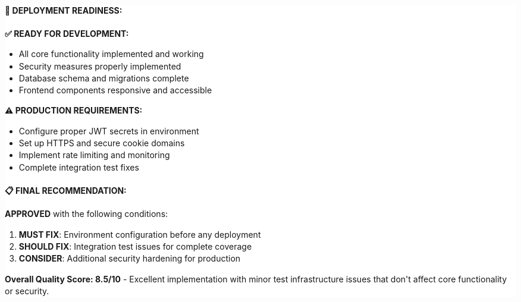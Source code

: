 #### 🚀 **DEPLOYMENT READINESS:**

**✅ READY FOR DEVELOPMENT:**
- All core functionality implemented and working
- Security measures properly implemented
- Database schema and migrations complete
- Frontend components responsive and accessible

**⚠️ PRODUCTION REQUIREMENTS:**
- Configure proper JWT secrets in environment
- Set up HTTPS and secure cookie domains
- Implement rate limiting and monitoring
- Complete integration test fixes

#### 📋 **FINAL RECOMMENDATION:**

**APPROVED** with the following conditions:
1. **MUST FIX**: Environment configuration before any deployment
2. **SHOULD FIX**: Integration test issues for complete coverage
3. **CONSIDER**: Additional security hardening for production

**Overall Quality Score: 8.5/10** - Excellent implementation with minor test infrastructure issues that don't affect core functionality or security. 